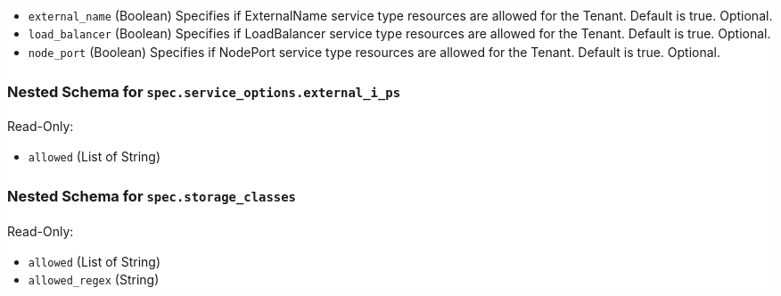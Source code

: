 - `external_name` (Boolean) Specifies if ExternalName service type resources are allowed for the Tenant. Default is true. Optional.
- `load_balancer` (Boolean) Specifies if LoadBalancer service type resources are allowed for the Tenant. Default is true. Optional.
- `node_port` (Boolean) Specifies if NodePort service type resources are allowed for the Tenant. Default is true. Optional.


<a id="nestedatt--spec--service_options--external_i_ps"></a>
### Nested Schema for `spec.service_options.external_i_ps`

Read-Only:

- `allowed` (List of String)



<a id="nestedatt--spec--storage_classes"></a>
### Nested Schema for `spec.storage_classes`

Read-Only:

- `allowed` (List of String)
- `allowed_regex` (String)
